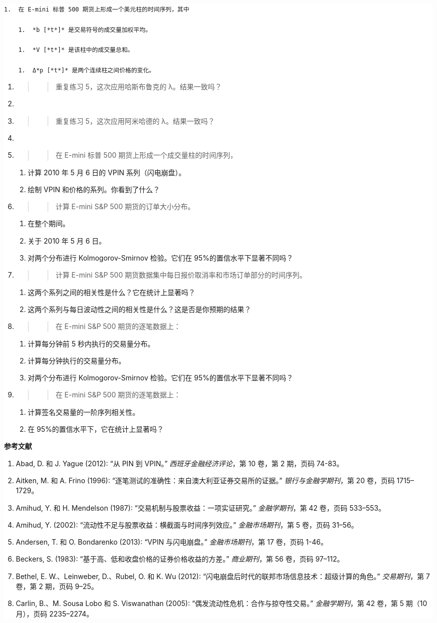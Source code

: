     1.  在 E-mini 标普 500 期货上形成一个美元柱的时间序列，其中

        1.  *b [*t*]* 是交易符号的成交量加权平均。

        1.  *V [*t*]* 是该柱中的成交量总和。

        1.  Δ*p [*t*]* 是两个连续柱之间价格的变化。

1.  > > 重复练习 5，这次应用哈斯布鲁克的 λ。结果一致吗？
1.  > > 
1.  > > 重复练习 5，这次应用阿米哈德的 λ。结果一致吗？
1.  > > 
1.  > > 在 E-mini 标普 500 期货上形成一个成交量柱的时间序列，

    1.  计算 2010 年 5 月 6 日的 VPIN 系列（闪电崩盘）。

    1.  绘制 VPIN 和价格的系列。你看到了什么？

1.  > > 计算 E-mini S&P 500 期货的订单大小分布。

    1.  在整个期间。

    1.  关于 2010 年 5 月 6 日。

    1.  对两个分布进行 Kolmogorov-Smirnov 检验。它们在 95%的置信水平下显著不同吗？

1.  > > 计算 E-mini S&P 500 期货数据集中每日报价取消率和市场订单部分的时间序列。

    1.  这两个系列之间的相关性是什么？它在统计上显著吗？

    1.  这两个系列与每日波动性之间的相关性是什么？这是否是你预期的结果？

1.  > > 在 E-mini S&P 500 期货的逐笔数据上：

    1.  计算每分钟前 5 秒内执行的交易量分布。

    1.  计算每分钟执行的交易量分布。

    1.  对两个分布进行 Kolmogorov-Smirnov 检验。它们在 95%的置信水平下显著不同吗？

1.  > > 在 E-mini S&P 500 期货的逐笔数据上：

    1.  计算签名交易量的一阶序列相关性。

    1.  在 95%的置信水平下，它在统计上显著吗？

**参考文献**

1.  Abad, D. 和 J. Yague (2012): “从 PIN 到 VPIN。” *西班牙金融经济评论*，第 10 卷，第 2 期，页码 74-83。

1.  Aitken, M. 和 A. Frino (1996): “逐笔测试的准确性：来自澳大利亚证券交易所的证据。” *银行与金融学期刊*，第 20 卷，页码 1715–1729。

1.  Amihud, Y. 和 H. Mendelson (1987): “交易机制与股票收益：一项实证研究。” *金融学期刊*，第 42 卷，页码 533–553。

1.  Amihud, Y. (2002): “流动性不足与股票收益：横截面与时间序列效应。” *金融市场期刊*，第 5 卷，页码 31–56。

1.  Andersen, T. 和 O. Bondarenko (2013): “VPIN 与闪电崩盘。” *金融市场期刊*，第 17 卷，页码 1-46。

1.  Beckers, S. (1983): “基于高、低和收盘价格的证券价格收益的方差。” *商业期刊*，第 56 卷，页码 97–112。

1.  Bethel, E. W.、Leinweber, D.、Rubel, O. 和 K. Wu (2012): “闪电崩盘后时代的联邦市场信息技术：超级计算的角色。” *交易期刊*，第 7 卷，第 2 期，页码 9–25。

1.  Carlin, B.、M. Sousa Lobo 和 S. Viswanathan (2005): “偶发流动性危机：合作与掠夺性交易。” *金融学期刊*，第 42 卷，第 5 期（10 月），页码 2235–2274。
